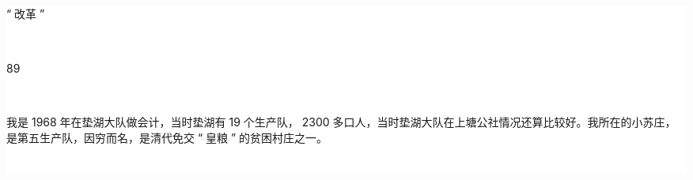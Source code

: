    “
  </span>
  <span class="s1">
   改革
  </span>
  <span class="s2">
   ”
  </span>
 </p>
 <p class="p1">
  <span class="s1">
  </span>
  <br/>
 </p>
 <p class="p3">
  <span class="s1">
   89
  </span>
 </p>
 <p class="p1">
  <span class="s1">
  </span>
  <br/>
 </p>
 <p class="p2">
  <span class="s1">
   我是
  </span>
  <span class="s2">
   1968
  </span>
  <span class="s1">
   年在垫湖大队做会计，当时垫湖有
  </span>
  <span class="s2">
   19
  </span>
  <span class="s1">
   个生产队，
  </span>
  <span class="s2">
   2300
  </span>
  <span class="s1">
   多口人，当时垫湖大队在上塘公社情况还算比较好。我所在的小苏庄，是第五生产队，因穷而名，是清代免交
  </span>
  <span class="s2">
   “
  </span>
  <span class="s1">
   皇粮
  </span>
  <span class="s2">
   ”
  </span>
  <span class="s1">
   的贫困村庄之一。
  </span>
 </p>
 <p class="p1">
  <span class="s1">
  </span>
  <br/>
 </p>